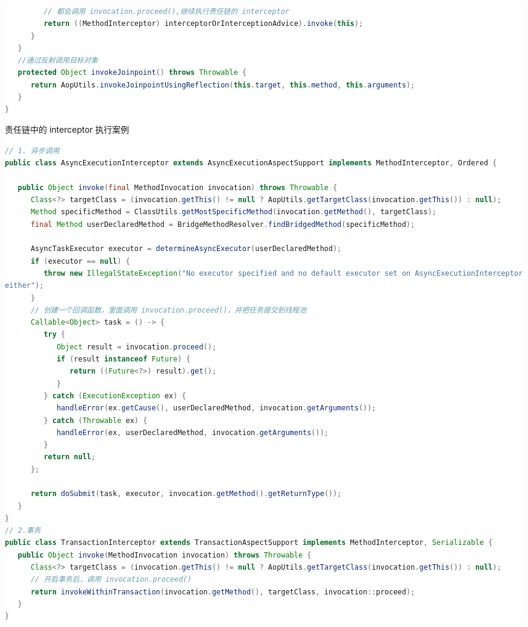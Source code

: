 ```java
         // 都会调用 invocation.proceed(),继续执行责任链的 interceptor
         return ((MethodInterceptor) interceptorOrInterceptionAdvice).invoke(this);
      }
   }
   //通过反射调用目标对象
   protected Object invokeJoinpoint() throws Throwable {
      return AopUtils.invokeJoinpointUsingReflection(this.target, this.method, this.arguments);
   }
}
```
责任链中的 interceptor 执行案例
```java
// 1. 异步调用
public class AsyncExecutionInterceptor extends AsyncExecutionAspectSupport implements MethodInterceptor, Ordered {

   public Object invoke(final MethodInvocation invocation) throws Throwable {
      Class<?> targetClass = (invocation.getThis() != null ? AopUtils.getTargetClass(invocation.getThis()) : null);
      Method specificMethod = ClassUtils.getMostSpecificMethod(invocation.getMethod(), targetClass);
      final Method userDeclaredMethod = BridgeMethodResolver.findBridgedMethod(specificMethod);

      AsyncTaskExecutor executor = determineAsyncExecutor(userDeclaredMethod);
      if (executor == null) {
         throw new IllegalStateException("No executor specified and no default executor set on AsyncExecutionInterceptor either");
      }
      // 创建一个回调函数，里面调用 invocation.proceed()，并把任务提交到线程池  
      Callable<Object> task = () -> {
         try {
            Object result = invocation.proceed();
            if (result instanceof Future) {
               return ((Future<?>) result).get();
            }
         } catch (ExecutionException ex) {
            handleError(ex.getCause(), userDeclaredMethod, invocation.getArguments());
         } catch (Throwable ex) {
            handleError(ex, userDeclaredMethod, invocation.getArguments());
         }
         return null;
      };

      return doSubmit(task, executor, invocation.getMethod().getReturnType());
   }
}
// 2.事务
public class TransactionInterceptor extends TransactionAspectSupport implements MethodInterceptor, Serializable {
   public Object invoke(MethodInvocation invocation) throws Throwable {
      Class<?> targetClass = (invocation.getThis() != null ? AopUtils.getTargetClass(invocation.getThis()) : null);
      // 开启事务后，调用 invocation.proceed()
      return invokeWithinTransaction(invocation.getMethod(), targetClass, invocation::proceed);
   }
}
```

